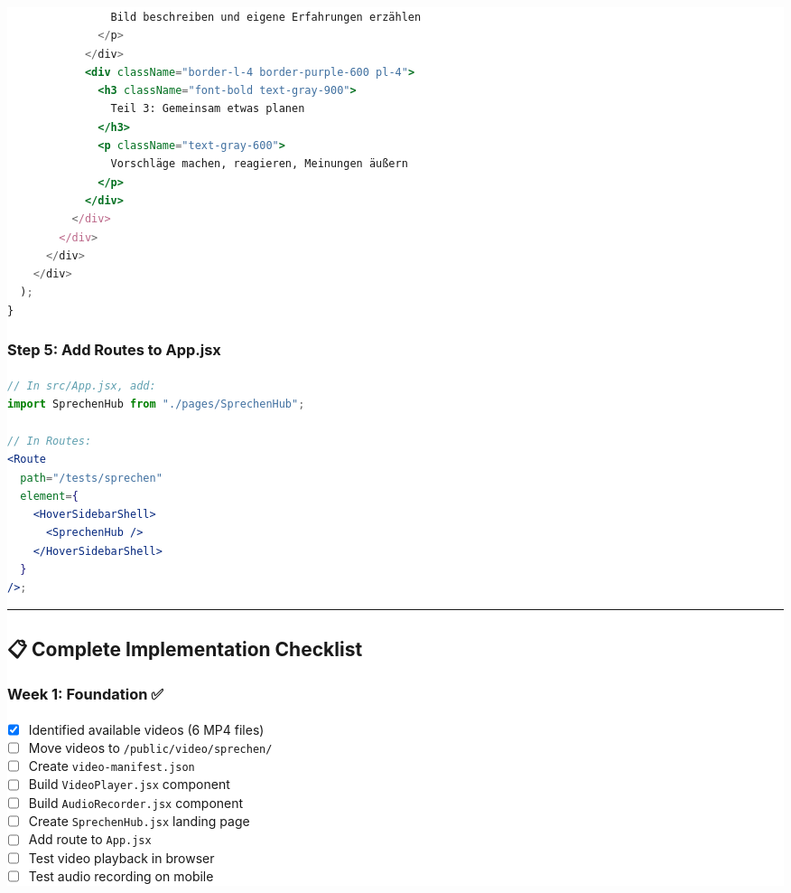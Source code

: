 ```jsx
                Bild beschreiben und eigene Erfahrungen erzählen
              </p>
            </div>
            <div className="border-l-4 border-purple-600 pl-4">
              <h3 className="font-bold text-gray-900">
                Teil 3: Gemeinsam etwas planen
              </h3>
              <p className="text-gray-600">
                Vorschläge machen, reagieren, Meinungen äußern
              </p>
            </div>
          </div>
        </div>
      </div>
    </div>
  );
}
```

### Step 5: Add Routes to App.jsx

```jsx
// In src/App.jsx, add:
import SprechenHub from "./pages/SprechenHub";

// In Routes:
<Route
  path="/tests/sprechen"
  element={
    <HoverSidebarShell>
      <SprechenHub />
    </HoverSidebarShell>
  }
/>;
```

---

## 📋 Complete Implementation Checklist

### Week 1: Foundation ✅

- [x] Identified available videos (6 MP4 files)
- [ ] Move videos to `/public/video/sprechen/`
- [ ] Create `video-manifest.json`
- [ ] Build `VideoPlayer.jsx` component
- [ ] Build `AudioRecorder.jsx` component
- [ ] Create `SprechenHub.jsx` landing page
- [ ] Add route to `App.jsx`
- [ ] Test video playback in browser
- [ ] Test audio recording on mobile
